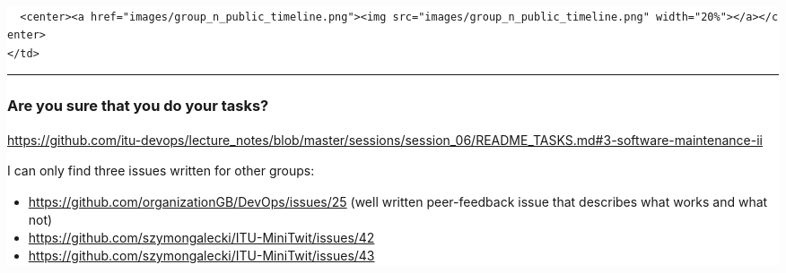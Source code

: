      <center><a href="images/group_n_public_timeline.png"><img src="images/group_n_public_timeline.png" width="20%"></a></center>
    </td>
  </tr>
</table>


---

### Are you sure that you do your tasks?


https://github.com/itu-devops/lecture_notes/blob/master/sessions/session_06/README_TASKS.md#3-software-maintenance-ii


I can only find three issues written for other groups:

  * https://github.com/organizationGB/DevOps/issues/25 (well written peer-feedback issue that describes what works and what not)
  * https://github.com/szymongalecki/ITU-MiniTwit/issues/42
  * https://github.com/szymongalecki/ITU-MiniTwit/issues/43
